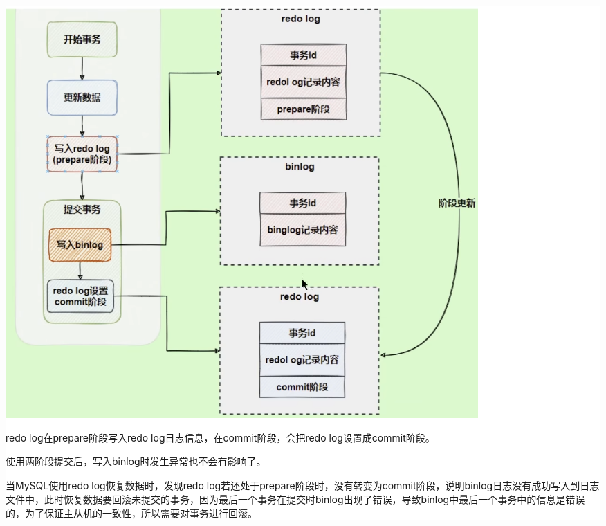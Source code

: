 <img src=".\images\image-20240430205926356.png" alt="image-20240430205926356" style="zoom:67%;" />

redo log在prepare阶段写入redo log日志信息，在commit阶段，会把redo log设置成commit阶段。

使用两阶段提交后，写入binlog时发生异常也不会有影响了。

当MySQL使用redo log恢复数据时，发现redo log若还处于prepare阶段时，没有转变为commit阶段，说明binlog日志没有成功写入到日志文件中，此时恢复数据要回滚未提交的事务，因为最后一个事务在提交时binlog出现了错误，导致binlog中最后一个事务中的信息是错误的，为了保证主从机的一致性，所以需要对事务进行回滚。
